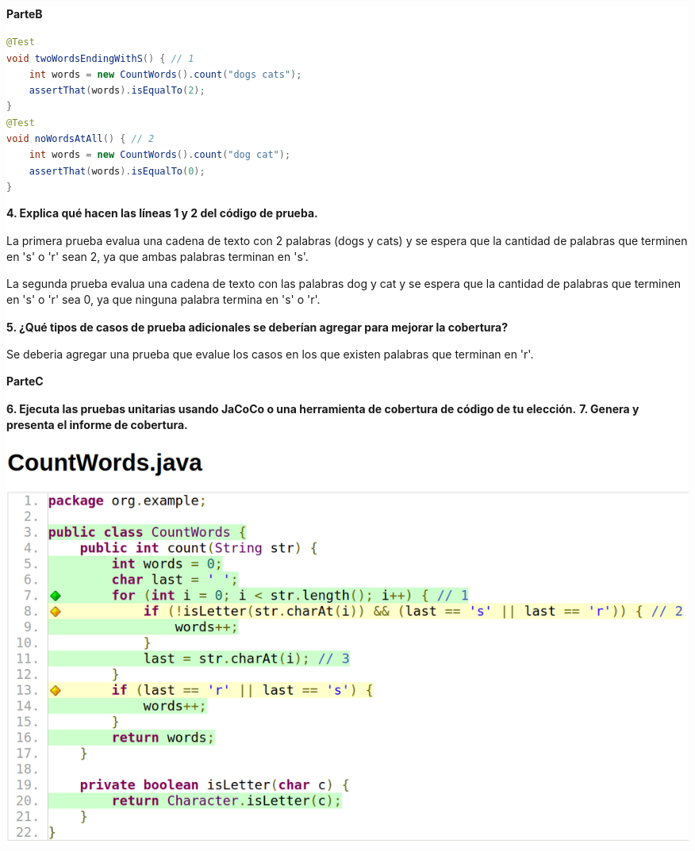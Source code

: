 **ParteB**

```java
@Test
void twoWordsEndingWithS() { // 1
    int words = new CountWords().count("dogs cats");
    assertThat(words).isEqualTo(2);
}
@Test
void noWordsAtAll() { // 2
    int words = new CountWords().count("dog cat");
    assertThat(words).isEqualTo(0);
}
```

**4. Explica qué hacen las líneas 1 y 2 del código de prueba.**

La primera prueba evalua una cadena de texto con
2 palabras (dogs y cats) y se espera que la cantidad
de palabras que terminen en 's' o 'r' sean 2, ya que
ambas palabras terminan en 's'.

La segunda prueba evalua una cadena de texto con
las palabras dog y cat y se espera que la cantidad
de palabras que terminen en 's' o 'r' sea 0, ya que
ninguna palabra termina en 's' o 'r'.

**5. ¿Qué tipos de casos de prueba adicionales se deberían agregar para mejorar la cobertura?**

Se deberia agregar una prueba que evalue los casos
en los que existen palabras que terminan en 'r'.

**ParteC**

**6. Ejecuta las pruebas unitarias usando JaCoCo o una herramienta de cobertura de código de tu
   elección.**
**7. Genera y presenta el informe de cobertura.**


![img_2.png](Imagenes%2Fimg_2.png)

